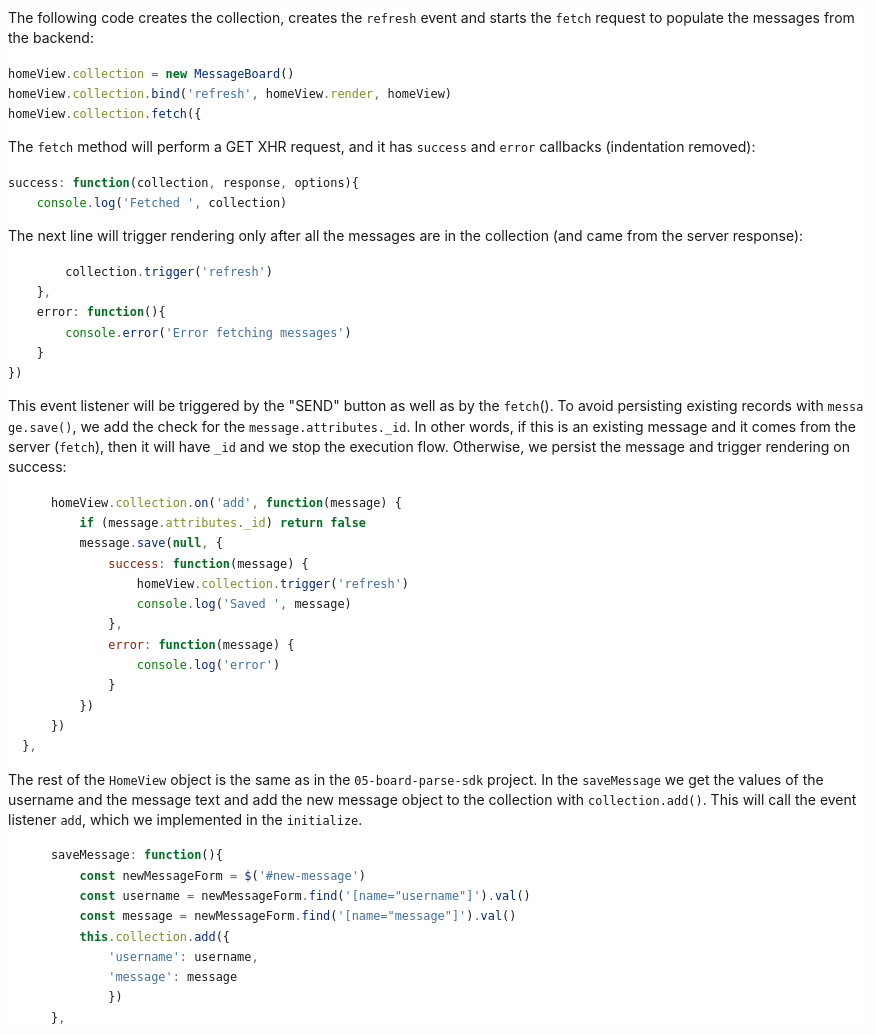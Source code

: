 The following code creates the collection, creates the `refresh` event and starts the `fetch` request to populate the messages from the backend:

```js
homeView.collection = new MessageBoard()
homeView.collection.bind('refresh', homeView.render, homeView)
homeView.collection.fetch({
```

The `fetch` method will perform a GET XHR request, and it has `success` and `error` callbacks (indentation removed):

```js
success: function(collection, response, options){
    console.log('Fetched ', collection)
```

The next line will trigger rendering only after all the messages are in the collection (and came from the server response):

```js
        collection.trigger('refresh')
    },
    error: function(){
        console.error('Error fetching messages')
    }
})
```

This event listener will be triggered by the "SEND" button as well as by the `fetch`(). To avoid persisting existing records with `message.save()`, we add the check for the `message.attributes._id`. In other words, if this is an existing message and it comes from the server (`fetch`), then it will have `_id` and we stop the execution flow. Otherwise, we persist the message and trigger rendering on success:

```js
      homeView.collection.on('add', function(message) {
          if (message.attributes._id) return false
          message.save(null, {
              success: function(message) {
                  homeView.collection.trigger('refresh')
                  console.log('Saved ', message)
              },
              error: function(message) {
                  console.log('error')
              }
          })
      })
  },
```

The rest of the `HomeView` object is the same as in the `05-board-parse-sdk` project. In the `saveMessage` we get the values of the username and the message text and add the new message object to the collection with `collection.add()`. This will call the event listener `add`, which we implemented in the `initialize`.

```js
      saveMessage: function(){
          const newMessageForm = $('#new-message')
          const username = newMessageForm.find('[name="username"]').val()
          const message = newMessageForm.find('[name="message"]').val()
          this.collection.add({
              'username': username,
              'message': message
              })
      },
```
